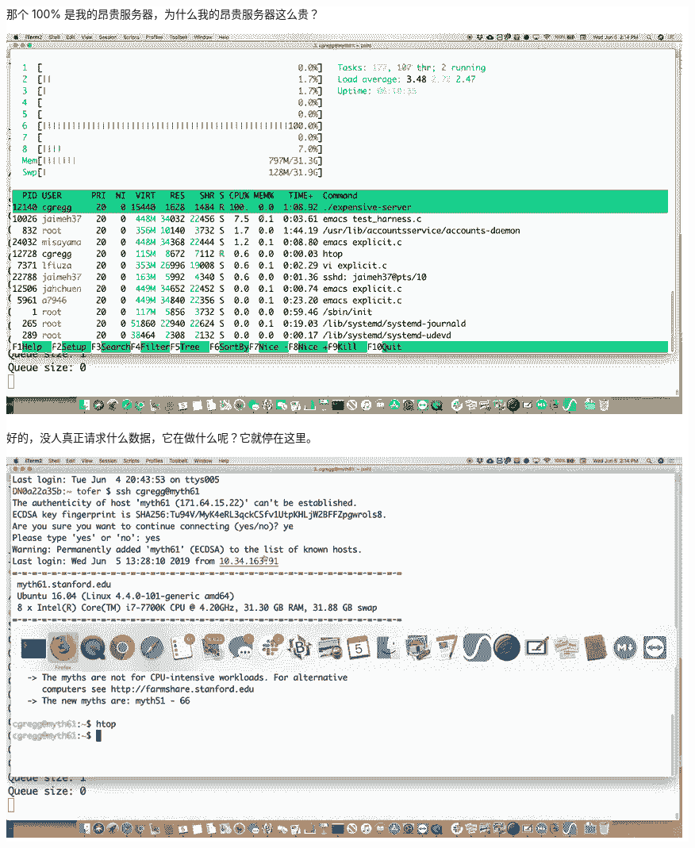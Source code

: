那个 100% 是我的昂贵服务器，为什么我的昂贵服务器这么贵？

![](img/969edac52273f03a794226a015ab0a12_100.png)

好的，没人真正请求什么数据，它在做什么呢？它就停在这里。

![](img/969edac52273f03a794226a015ab0a12_102.png)
